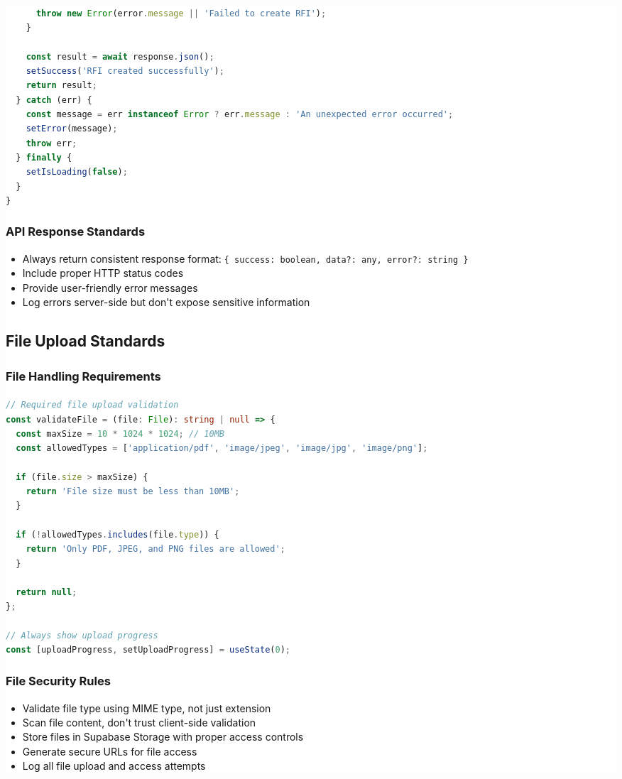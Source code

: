 ```typescript
      throw new Error(error.message || 'Failed to create RFI');
    }
    
    const result = await response.json();
    setSuccess('RFI created successfully');
    return result;
  } catch (err) {
    const message = err instanceof Error ? err.message : 'An unexpected error occurred';
    setError(message);
    throw err;
  } finally {
    setIsLoading(false);
  }
}
```

### API Response Standards
- Always return consistent response format: `{ success: boolean, data?: any, error?: string }`
- Include proper HTTP status codes
- Provide user-friendly error messages
- Log errors server-side but don't expose sensitive information

## File Upload Standards

### File Handling Requirements
```typescript
// Required file upload validation
const validateFile = (file: File): string | null => {
  const maxSize = 10 * 1024 * 1024; // 10MB
  const allowedTypes = ['application/pdf', 'image/jpeg', 'image/jpg', 'image/png'];
  
  if (file.size > maxSize) {
    return 'File size must be less than 10MB';
  }
  
  if (!allowedTypes.includes(file.type)) {
    return 'Only PDF, JPEG, and PNG files are allowed';
  }
  
  return null;
};

// Always show upload progress
const [uploadProgress, setUploadProgress] = useState(0);
```

### File Security Rules
- Validate file type using MIME type, not just extension
- Scan file content, don't trust client-side validation
- Store files in Supabase Storage with proper access controls
- Generate secure URLs for file access
- Log all file upload and access attempts
